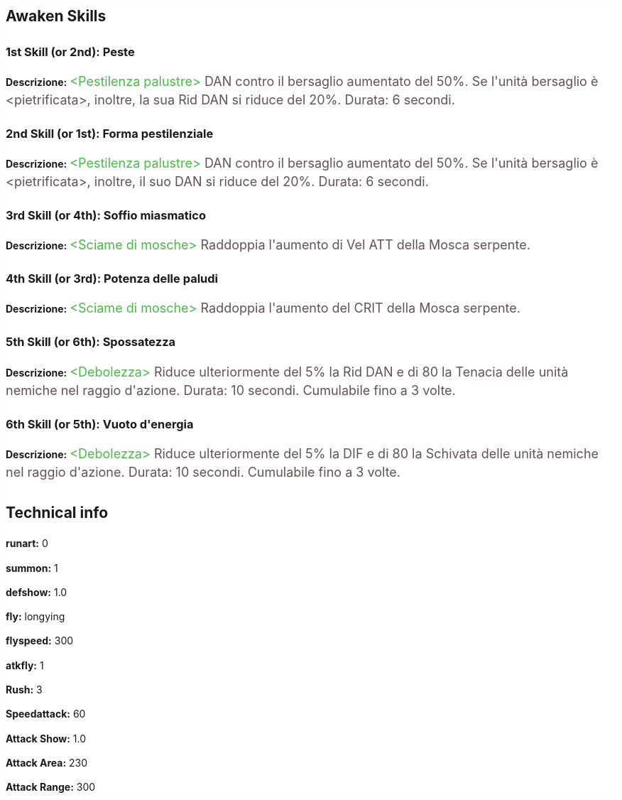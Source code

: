 ## Awaken Skills

### 1st Skill (or 2nd): Peste
 **Descrizione:** <span style="color: #48b946;font-size:18px">&lt;Pestilenza palustre&gt;</span><span style="color: #645252;font-size:18px"> DAN contro il bersaglio aumentato del 50%. Se l'unità bersaglio è &lt;pietrificata&gt;, inoltre, la sua Rid DAN si riduce del 20%. Durata: 6 secondi.</span>

### 2nd Skill (or 1st): Forma pestilenziale
 **Descrizione:** <span style="color: #48b946;font-size:18px">&lt;Pestilenza palustre&gt;</span><span style="color: #645252;font-size:18px"> DAN contro il bersaglio aumentato del 50%. Se l'unità bersaglio è &lt;pietrificata&gt;, inoltre, il suo DAN si riduce del 20%. Durata: 6 secondi.</span>

### 3rd Skill (or 4th): Soffio miasmatico
 **Descrizione:** <span style="color: #48b946;font-size:18px">&lt;Sciame di mosche&gt;</span><span style="color: #645252;font-size:18px"> Raddoppia l'aumento di Vel ATT della Mosca serpente.</span>

### 4th Skill (or 3rd): Potenza delle paludi
 **Descrizione:** <span style="color: #48b946;font-size:18px">&lt;Sciame di mosche&gt;</span><span style="color: #645252;font-size:18px"> Raddoppia l'aumento del CRIT della Mosca serpente.</span>

### 5th Skill (or 6th): Spossatezza
 **Descrizione:** <span style="color: #48b946;font-size:18px">&lt;Debolezza&gt;</span><span style="color: #645252;font-size:18px"> Riduce ulteriormente del 5% la Rid DAN e di 80 la Tenacia delle unità nemiche nel raggio d'azione. Durata: 10 secondi. Cumulabile fino a 3 volte.</span>

### 6th Skill (or 5th): Vuoto d'energia
 **Descrizione:** <span style="color: #48b946;font-size:18px">&lt;Debolezza&gt;</span><span style="color: #645252;font-size:18px"> Riduce ulteriormente del 5% la DIF e di 80 la Schivata delle unità nemiche nel raggio d'azione. Durata: 10 secondi. Cumulabile fino a 3 volte.</span>

## Technical info
 **runart:** 0

 **summon:** 1

 **defshow:** 1.0

 **fly:** longying

 **flyspeed:** 300

 **atkfly:** 1

 **Rush:** 3

 **Speedattack:** 60

 **Attack Show:** 1.0

 **Attack Area:** 230

 **Attack Range:** 300
